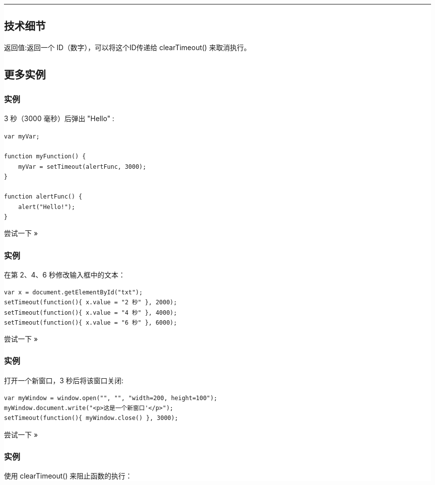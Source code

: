 ------

## 技术细节

返回值:返回一个 ID（数字），可以将这个ID传递给 clearTimeout() 来取消执行。

## 更多实例

### 实例

3 秒（3000 毫秒）后弹出 "Hello" :

```
var myVar;
 
function myFunction() {
    myVar = setTimeout(alertFunc, 3000);
}
 
function alertFunc() {
    alert("Hello!");
}
```

尝试一下 »

### 实例

在第 2、4、6 秒修改输入框中的文本：

```
var x = document.getElementById("txt");
setTimeout(function(){ x.value = "2 秒" }, 2000);
setTimeout(function(){ x.value = "4 秒" }, 4000);
setTimeout(function(){ x.value = "6 秒" }, 6000);
```

尝试一下 »

### 实例

打开一个新窗口，3 秒后将该窗口关闭:

```
var myWindow = window.open("", "", "width=200, height=100");
myWindow.document.write("<p>这是一个新窗口'</p>");
setTimeout(function(){ myWindow.close() }, 3000);
```

尝试一下 »

### 实例

使用 clearTimeout() 来阻止函数的执行：
